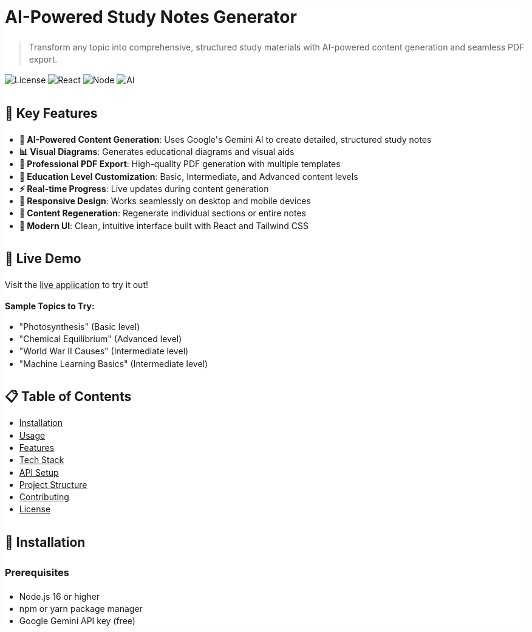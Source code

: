 # AI-Powered Study Notes Generator

> Transform any topic into comprehensive, structured study materials with AI-powered content generation and seamless PDF export.

![License](https://img.shields.io/badge/license-MIT-blue.svg)
![React](https://img.shields.io/badge/React-18.2.0-blue.svg)
![Node](https://img.shields.io/badge/Node.js-16+-green.svg)
![AI](https://img.shields.io/badge/AI-Google%20Gemini-orange.svg)

## 🌟 Key Features

- **🤖 AI-Powered Content Generation**: Uses Google's Gemini AI to create detailed, structured study notes
- **📊 Visual Diagrams**: Generates educational diagrams and visual aids  
- **📄 Professional PDF Export**: High-quality PDF generation with multiple templates
- **🎯 Education Level Customization**: Basic, Intermediate, and Advanced content levels
- **⚡ Real-time Progress**: Live updates during content generation
- **📱 Responsive Design**: Works seamlessly on desktop and mobile devices
- **🔄 Content Regeneration**: Regenerate individual sections or entire notes
- **🎨 Modern UI**: Clean, intuitive interface built with React and Tailwind CSS

## 🚀 Live Demo

Visit the [live application](https://your-demo-url.com) to try it out!

**Sample Topics to Try:**
- "Photosynthesis" (Basic level)
- "Chemical Equilibrium" (Advanced level)  
- "World War II Causes" (Intermediate level)
- "Machine Learning Basics" (Intermediate level)

## 📋 Table of Contents

- [Installation](#installation)
- [Usage](#usage)
- [Features](#features)
- [Tech Stack](#tech-stack)
- [API Setup](#api-setup)
- [Project Structure](#project-structure)
- [Contributing](#contributing)
- [License](#license)

## 🔧 Installation

### Prerequisites
- Node.js 16 or higher
- npm or yarn package manager
- Google Gemini API key (free)
